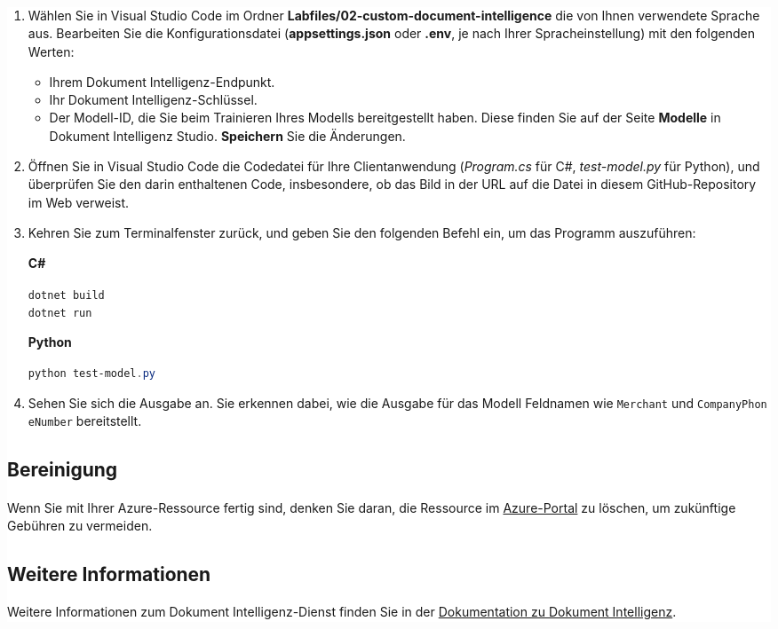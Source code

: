 1. Wählen Sie in Visual Studio Code im Ordner **Labfiles/02-custom-document-intelligence** die von Ihnen verwendete Sprache aus. Bearbeiten Sie die Konfigurationsdatei (**appsettings.json** oder **.env**, je nach Ihrer Spracheinstellung) mit den folgenden Werten:
    - Ihrem Dokument Intelligenz-Endpunkt.
    - Ihr Dokument Intelligenz-Schlüssel.
    - Der Modell-ID, die Sie beim Trainieren Ihres Modells bereitgestellt haben. Diese finden Sie auf der Seite **Modelle** in Dokument Intelligenz Studio. **Speichern** Sie die Änderungen.

1. Öffnen Sie in Visual Studio Code die Codedatei für Ihre Clientanwendung (*Program.cs* für C#, *test-model.py* für Python), und überprüfen Sie den darin enthaltenen Code, insbesondere, ob das Bild in der URL auf die Datei in diesem GitHub-Repository im Web verweist.

1. Kehren Sie zum Terminalfenster zurück, und geben Sie den folgenden Befehl ein, um das Programm auszuführen:

    **C#**

    ```powershell
    dotnet build
    dotnet run
    ```

    **Python**

    ```powershell
    python test-model.py
    ```

1. Sehen Sie sich die Ausgabe an. Sie erkennen dabei, wie die Ausgabe für das Modell Feldnamen wie `Merchant` und `CompanyPhoneNumber` bereitstellt.

## Bereinigung

Wenn Sie mit Ihrer Azure-Ressource fertig sind, denken Sie daran, die Ressource im [Azure-Portal](https://portal.azure.com/?azure-portal=true) zu löschen, um zukünftige Gebühren zu vermeiden.

## Weitere Informationen

Weitere Informationen zum Dokument Intelligenz-Dienst finden Sie in der [Dokumentation zu Dokument Intelligenz](https://learn.microsoft.com/azure/ai-services/document-intelligence/?azure-portal=true).
